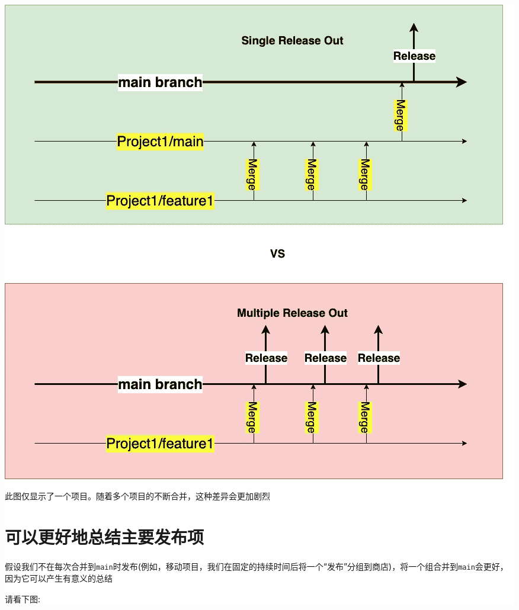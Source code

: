 ![](img/a3f6a1777c30a6472e1e7f30cf8fb1db.png)

此图仅显示了一个项目。随着多个项目的不断合并，这种差异会更加剧烈

# 可以更好地总结主要发布项

假设我们不在每次合并到`main`时发布(例如，移动项目，我们在固定的持续时间后将一个“发布”分组到商店)，将一个组合并到`main`会更好，因为它可以产生有意义的总结

请看下图:
